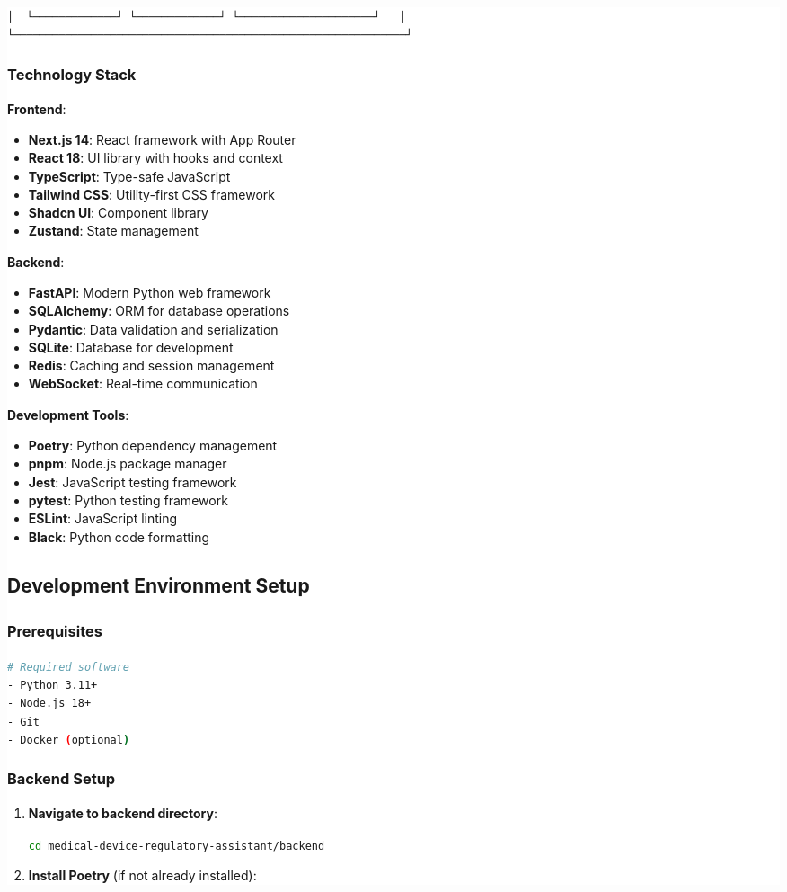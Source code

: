 ```
│  └─────────────┘ └─────────────┘ └─────────────────────┘   │
└─────────────────────────────────────────────────────────────┘
```

### Technology Stack

**Frontend**:

- **Next.js 14**: React framework with App Router
- **React 18**: UI library with hooks and context
- **TypeScript**: Type-safe JavaScript
- **Tailwind CSS**: Utility-first CSS framework
- **Shadcn UI**: Component library
- **Zustand**: State management

**Backend**:

- **FastAPI**: Modern Python web framework
- **SQLAlchemy**: ORM for database operations
- **Pydantic**: Data validation and serialization
- **SQLite**: Database for development
- **Redis**: Caching and session management
- **WebSocket**: Real-time communication

**Development Tools**:

- **Poetry**: Python dependency management
- **pnpm**: Node.js package manager
- **Jest**: JavaScript testing framework
- **pytest**: Python testing framework
- **ESLint**: JavaScript linting
- **Black**: Python code formatting

## Development Environment Setup

### Prerequisites

```bash
# Required software
- Python 3.11+
- Node.js 18+
- Git
- Docker (optional)
```

### Backend Setup

1. **Navigate to backend directory**:
   
   ```bash
   cd medical-device-regulatory-assistant/backend
   ```

2. **Install Poetry** (if not already installed):
   
